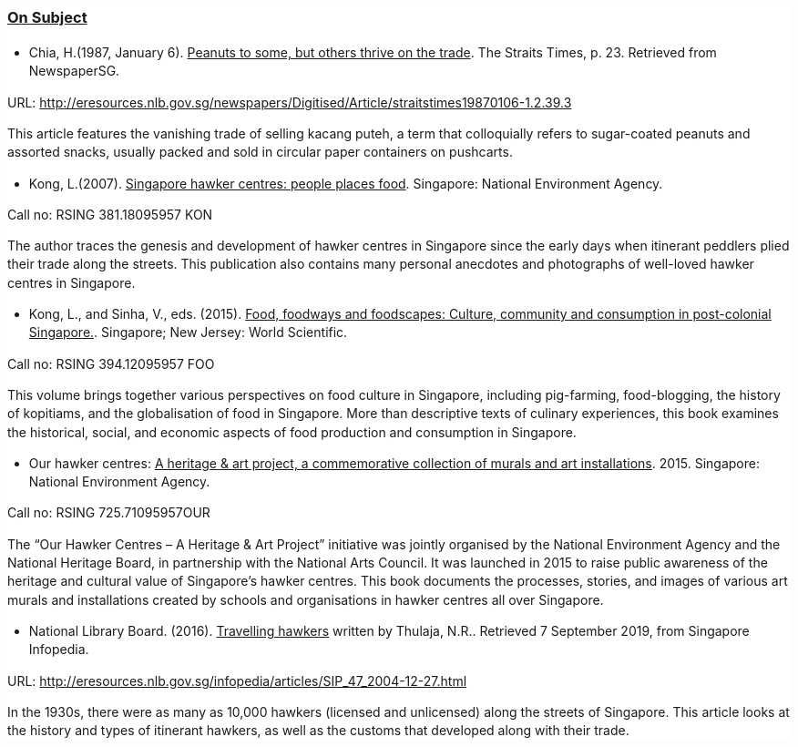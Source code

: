 
### <u>On Subject</u>

* Chia, H.(1987, January 6). [Peanuts to some, but others thrive on the trade](http://eresources.nlb.gov.sg/newspapers/Digitised/Article/straitstimes19870106-1.2.39.3). The Straits Times, p. 23. Retrieved from NewspaperSG.

URL: http://eresources.nlb.gov.sg/newspapers/Digitised/Article/straitstimes19870106-1.2.39.3

This article features the vanishing trade of selling kacang puteh, a term that colloquially refers to sugar-coated peanuts and assorted snacks, usually packed and sold in circular paper containers on pushcarts.


* Kong, L.(2007). [Singapore hawker centres: people places food](http://eservice.nlb.gov.sg/item_holding.aspx?bid=12874730). Singapore: National Environment Agency.

Call no: RSING 381.18095957 KON

The author traces the genesis and development of hawker centres in Singapore since the early days when itinerant peddlers plied their trade along the streets. This publication also contains many personal anecdotes and photographs of well-loved hawker centres in Singapore.


* Kong, L., and Sinha, V., eds. (2015). [Food, foodways and foodscapes: Culture, community and consumption in post-colonial Singapore.](http://eservice.nlb.gov.sg/item_holding.aspx?bid=202263516). Singapore; New Jersey: World Scientific.

Call no: RSING 394.12095957 FOO

This volume brings together various perspectives on food culture in Singapore, including pig-farming, food-blogging, the history of kopitiams, and the globalisation of food in Singapore. More than descriptive texts of culinary experiences, this book examines the historical, social, and economic aspects of food production and consumption in Singapore.


* Our hawker centres: [A heritage &amp; art project, a commemorative collection of murals and art installations](http://eservice.nlb.gov.sg/item_holding.aspx?bid=202203017). 2015. Singapore: National Environment Agency.

Call no: RSING 725.71095957OUR

The “Our Hawker Centres – A Heritage &amp; Art Project” initiative was jointly organised by the National Environment Agency and the National Heritage Board, in partnership with the National Arts Council. It was launched in 2015 to raise public awareness of the heritage and cultural value of Singapore’s hawker centres. This book documents the processes, stories, and images of various art murals and installations created by schools and organisations in hawker centres all over Singapore.


* National Library Board. (2016). [Travelling hawkers](http://eresources.nlb.gov.sg/infopedia/articles/SIP_47_2004-12-27.html) written by Thulaja, N.R.. Retrieved 7 September 2019, from Singapore Infopedia.

URL: http://eresources.nlb.gov.sg/infopedia/articles/SIP_47_2004-12-27.html

In the 1930s, there were as many as 10,000 hawkers (licensed and unlicensed) along the streets of Singapore. This article looks at the history and types of itinerant hawkers, as well as the customs that developed along with their trade.

